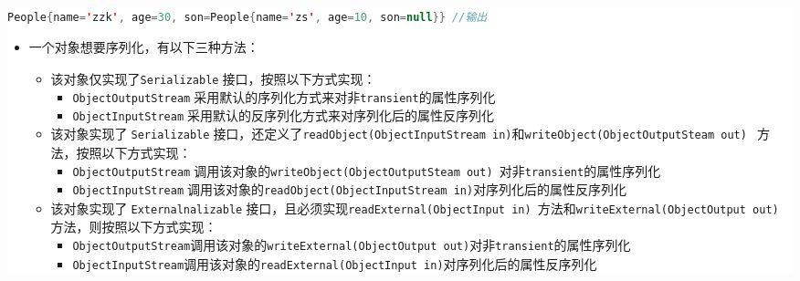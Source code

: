 
  ```java
  People{name='zzk', age=30, son=People{name='zs', age=10, son=null}} //输出
  ```

- 一个对象想要序列化，有以下三种方法：

  - 该对象仅实现了`Serializable` 接口，按照以下方式实现：
    - `ObjectOutputStream` 采用默认的序列化方式来对非`transient`的属性序列化
    - `ObjectInputStream` 采用默认的反序列化方式来对序列化后的属性反序列化
  - 该对象实现了 `Serializable` 接口，还定义了`readObject(ObjectInputStream in)`和`writeObject(ObjectOutputSteam out) ` 方法，按照以下方式实现：
    - `ObjectOutputStream` 调用该对象的`writeObject(ObjectOutputSteam out) `对非`transient`的属性序列化
    - `ObjectInputStream` 调用该对象的`readObject(ObjectInputStream in)`对序列化后的属性反序列化
  - 该对象实现了 `Externalnalizable` 接口，且必须实现`readExternal(ObjectInput in) `方法和`writeExternal(ObjectOutput out) `方法，则按照以下方式实现：
    - `ObjectOutputStream`调用该对象的`writeExternal(ObjectOutput out)`对非`transient`的属性序列化
    - `ObjectInputStream`调用该对象的`readExternal(ObjectInput in)`对序列化后的属性反序列化

